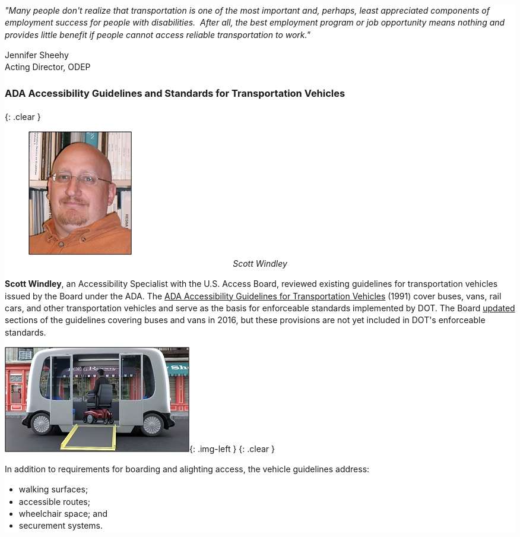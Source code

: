 *"Many people don't realize that transportation is one of the most important and, perhaps, least appreciated components of employment success for people with disabilities.  After all, the best employment program or job opportunity means nothing and provides little benefit if people cannot access reliable transportation to work."*

Jennifer Sheehy <br>
Acting Director, ODEP

### ADA Accessibility Guidelines and Standards for Transportation Vehicles
{: .clear }

<figure class="img-right">
  <img src="./images/203-windley.jpg" alt="Scott Windley thumbnail portrait photo" class="center">
  <figcaption style="text-align:center">
   <em>Scott Windley</em>
    </figcaption>
</figure>

**Scott Windley**, an Accessibility Specialist with the U.S. Access Board, reviewed existing guidelines for transportation vehicles issued by the Board under the ADA.  The [ADA Accessibility Guidelines for Transportation Vehicles](https://www.access-board.gov/ada/vehicles/) (1991) cover buses, vans, rail cars, and other transportation vehicles and serve as the basis for enforceable standards implemented by DOT.  The Board [updated](https://www.access-board.gov/guidelines-standards/vehicles/update-buses-vans/guidelines-text/) sections of the guidelines covering buses and vans in 2016, but these provisions are not yet included in DOT's enforceable standards.

![Illustration of AV with ramp deployed person in power chair inside AV.](./images/204-av1of2.jpg){: .img-left }
{: .clear }

In addition to requirements for boarding and alighting access, the vehicle guidelines address:

- walking surfaces;
- accessible routes;
- wheelchair space; and
- securement systems.
